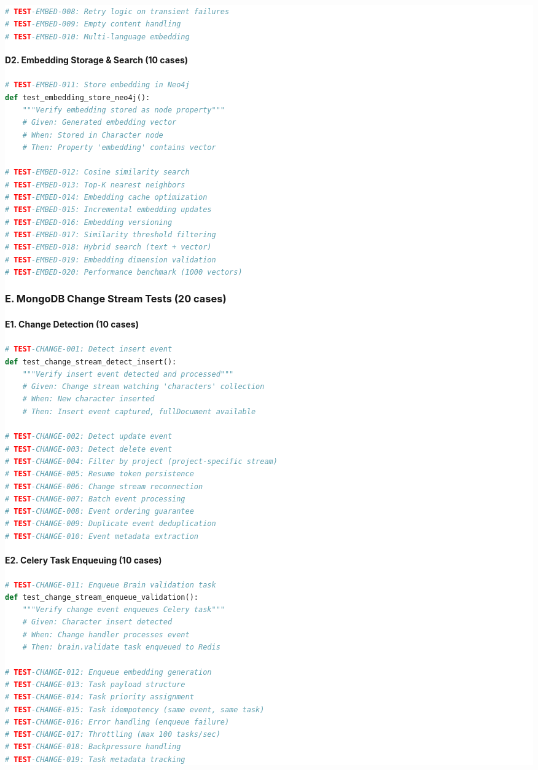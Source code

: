 ```python
# TEST-EMBED-008: Retry logic on transient failures
# TEST-EMBED-009: Empty content handling
# TEST-EMBED-010: Multi-language embedding
```

#### D2. Embedding Storage & Search (10 cases)
```python
# TEST-EMBED-011: Store embedding in Neo4j
def test_embedding_store_neo4j():
    """Verify embedding stored as node property"""
    # Given: Generated embedding vector
    # When: Stored in Character node
    # Then: Property 'embedding' contains vector

# TEST-EMBED-012: Cosine similarity search
# TEST-EMBED-013: Top-K nearest neighbors
# TEST-EMBED-014: Embedding cache optimization
# TEST-EMBED-015: Incremental embedding updates
# TEST-EMBED-016: Embedding versioning
# TEST-EMBED-017: Similarity threshold filtering
# TEST-EMBED-018: Hybrid search (text + vector)
# TEST-EMBED-019: Embedding dimension validation
# TEST-EMBED-020: Performance benchmark (1000 vectors)
```

### E. MongoDB Change Stream Tests (20 cases)

#### E1. Change Detection (10 cases)
```python
# TEST-CHANGE-001: Detect insert event
def test_change_stream_detect_insert():
    """Verify insert event detected and processed"""
    # Given: Change stream watching 'characters' collection
    # When: New character inserted
    # Then: Insert event captured, fullDocument available

# TEST-CHANGE-002: Detect update event
# TEST-CHANGE-003: Detect delete event
# TEST-CHANGE-004: Filter by project (project-specific stream)
# TEST-CHANGE-005: Resume token persistence
# TEST-CHANGE-006: Change stream reconnection
# TEST-CHANGE-007: Batch event processing
# TEST-CHANGE-008: Event ordering guarantee
# TEST-CHANGE-009: Duplicate event deduplication
# TEST-CHANGE-010: Event metadata extraction
```

#### E2. Celery Task Enqueuing (10 cases)
```python
# TEST-CHANGE-011: Enqueue Brain validation task
def test_change_stream_enqueue_validation():
    """Verify change event enqueues Celery task"""
    # Given: Character insert detected
    # When: Change handler processes event
    # Then: brain.validate task enqueued to Redis

# TEST-CHANGE-012: Enqueue embedding generation
# TEST-CHANGE-013: Task payload structure
# TEST-CHANGE-014: Task priority assignment
# TEST-CHANGE-015: Task idempotency (same event, same task)
# TEST-CHANGE-016: Error handling (enqueue failure)
# TEST-CHANGE-017: Throttling (max 100 tasks/sec)
# TEST-CHANGE-018: Backpressure handling
# TEST-CHANGE-019: Task metadata tracking
```